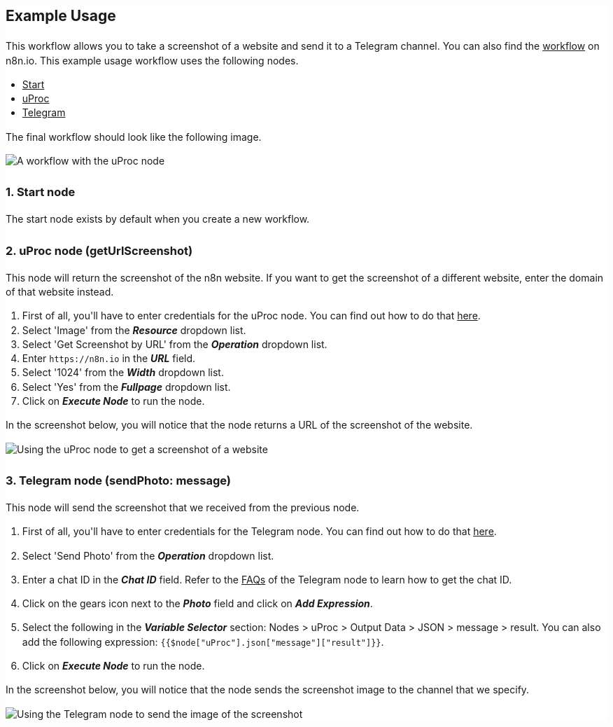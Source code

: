 
## Example Usage

This workflow allows you to take a screenshot of a website and send it to a Telegram channel. You can also find the [workflow](https://n8n.io/workflows/858) on n8n.io. This example usage workflow uses the following nodes.
- [Start](/integrations/core-nodes/n8n-nodes-base.start/)
- [uProc]()
- [Telegram](/integrations/nodes/n8n-nodes-base.telegram/)

The final workflow should look like the following image.

![A workflow with the uProc node](/_images/integrations/nodes/uproc/workflow.png)

### 1. Start node

The start node exists by default when you create a new workflow.

### 2. uProc node (getUrlScreenshot)


This node will return the screenshot of the n8n website. If you want to get the screenshot of a different website, enter the domain of that website instead.

1. First of all, you'll have to enter credentials for the uProc node. You can find out how to do that [here](/integrations/credentials/uProc/).
2. Select 'Image' from the ***Resource*** dropdown list.
3. Select 'Get Screenshot by URL' from the ***Operation*** dropdown list.
4. Enter `https://n8n.io` in the ***URL*** field.
5. Select '1024' from the ***Width*** dropdown list.
6. Select 'Yes' from the ***Fullpage*** dropdown list.
7. Click on ***Execute Node*** to run the node.


In the screenshot below, you will notice that the node returns a URL of the screenshot of the website.

![Using the uProc node to get a screenshot of a website](/_images/integrations/nodes/uproc/uproc_node.png)

### 3. Telegram node (sendPhoto: message)

This node will send the screenshot that we received from the previous node.

1. First of all, you'll have to enter credentials for the Telegram node. You can find out how to do that [here](/integrations/credentials/telegram/).
2. Select 'Send Photo' from the ***Operation*** dropdown list.
3. Enter a chat ID in the ***Chat ID*** field. Refer to the [FAQs](/integrations/nodes/n8n-nodes-base.telegram/#how-do-i-get-the-chat-id) of the Telegram node to learn how to get the chat ID.
4. Click on the gears icon next to the ***Photo*** field and click on ***Add Expression***.

5. Select the following in the ***Variable Selector*** section: Nodes > uProc > Output Data > JSON > message > result. You can also add the following expression: `{{$node["uProc"].json["message"]["result"]}}`.
6. Click on ***Execute Node*** to run the node.


In the screenshot below, you will notice that the node sends the screenshot image to the channel that we specify.

![Using the Telegram node to send the image of the screenshot](/_images/integrations/nodes/uproc/telegram_node.png)
